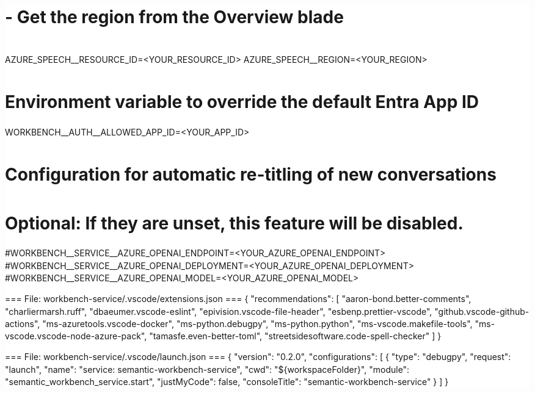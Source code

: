# - Get the region from the Overview blade
#
AZURE_SPEECH__RESOURCE_ID=<YOUR_RESOURCE_ID>
AZURE_SPEECH__REGION=<YOUR_REGION>

# Environment variable to override the default Entra App ID
WORKBENCH__AUTH__ALLOWED_APP_ID=<YOUR_APP_ID>


# Configuration for automatic re-titling of new conversations
# Optional: If they are unset, this feature will be disabled.
#WORKBENCH__SERVICE__AZURE_OPENAI_ENDPOINT=<YOUR_AZURE_OPENAI_ENDPOINT>
#WORKBENCH__SERVICE__AZURE_OPENAI_DEPLOYMENT=<YOUR_AZURE_OPENAI_DEPLOYMENT>
#WORKBENCH__SERVICE__AZURE_OPENAI_MODEL=<YOUR_AZURE_OPENAI_MODEL>


=== File: workbench-service/.vscode/extensions.json ===
{
  "recommendations": [
    "aaron-bond.better-comments",
    "charliermarsh.ruff",
    "dbaeumer.vscode-eslint",
    "epivision.vscode-file-header",
    "esbenp.prettier-vscode",
    "github.vscode-github-actions",
    "ms-azuretools.vscode-docker",
    "ms-python.debugpy",
    "ms-python.python",
    "ms-vscode.makefile-tools",
    "ms-vscode.vscode-node-azure-pack",
    "tamasfe.even-better-toml",
    "streetsidesoftware.code-spell-checker"
  ]
}


=== File: workbench-service/.vscode/launch.json ===
{
  "version": "0.2.0",
  "configurations": [
    {
      "type": "debugpy",
      "request": "launch",
      "name": "service: semantic-workbench-service",
      "cwd": "${workspaceFolder}",
      "module": "semantic_workbench_service.start",
      "justMyCode": false,
      "consoleTitle": "semantic-workbench-service"
    }
  ]
}
